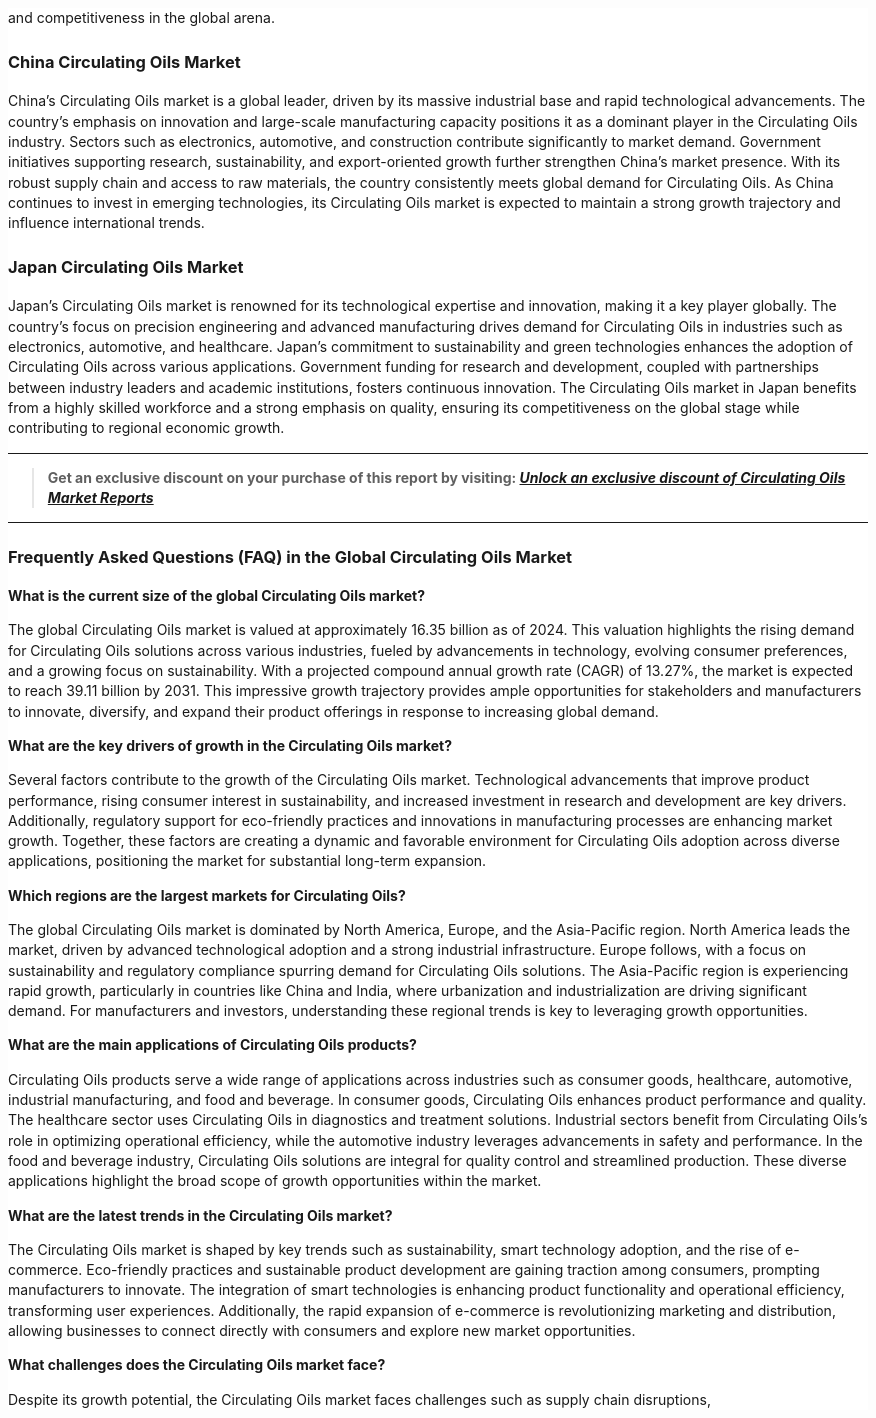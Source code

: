 and competitiveness in the global arena.</p><h3>China Circulating Oils Market</h3><p>China&rsquo;s Circulating Oils market is a global leader, driven by its massive industrial base and rapid technological advancements. The country&rsquo;s emphasis on innovation and large-scale manufacturing capacity positions it as a dominant player in the Circulating Oils industry. Sectors such as electronics, automotive, and construction contribute significantly to market demand. Government initiatives supporting research, sustainability, and export-oriented growth further strengthen China&rsquo;s market presence. With its robust supply chain and access to raw materials, the country consistently meets global demand for Circulating Oils. As China continues to invest in emerging technologies, its Circulating Oils market is expected to maintain a strong growth trajectory and influence international trends.</p><h3>Japan Circulating Oils Market</h3><p>Japan&rsquo;s Circulating Oils market is renowned for its technological expertise and innovation, making it a key player globally. The country&rsquo;s focus on precision engineering and advanced manufacturing drives demand for Circulating Oils in industries such as electronics, automotive, and healthcare. Japan&rsquo;s commitment to sustainability and green technologies enhances the adoption of Circulating Oils across various applications. Government funding for research and development, coupled with partnerships between industry leaders and academic institutions, fosters continuous innovation. The Circulating Oils market in Japan benefits from a highly skilled workforce and a strong emphasis on quality, ensuring its competitiveness on the global stage while contributing to regional economic growth.</p><hr /><blockquote><p><strong>Get an exclusive discount on your purchase of this report by visiting: <em><a href="://marketresearchpulse.com/ask-for-discount/118096?utm_source=Github&amp;utm_medium=020">Unlock an exclusive discount of Circulating Oils Market Reports</a></em>&nbsp;</strong></p></blockquote><hr /><h3>Frequently Asked Questions (FAQ) in the Global Circulating Oils Market</h3><p><strong>What is the current size of the global Circulating Oils market?</strong></p><p>The global Circulating Oils market is valued at approximately 16.35 billion as of 2024. This valuation highlights the rising demand for Circulating Oils solutions across various industries, fueled by advancements in technology, evolving consumer preferences, and a growing focus on sustainability. With a projected compound annual growth rate (CAGR) of 13.27%, the market is expected to reach 39.11 billion by 2031. This impressive growth trajectory provides ample opportunities for stakeholders and manufacturers to innovate, diversify, and expand their product offerings in response to increasing global demand.</p><p><strong>What are the key drivers of growth in the Circulating Oils market?</strong></p><p>Several factors contribute to the growth of the Circulating Oils market. Technological advancements that improve product performance, rising consumer interest in sustainability, and increased investment in research and development are key drivers. Additionally, regulatory support for eco-friendly practices and innovations in manufacturing processes are enhancing market growth. Together, these factors are creating a dynamic and favorable environment for Circulating Oils adoption across diverse applications, positioning the market for substantial long-term expansion.</p><p><strong>Which regions are the largest markets for Circulating Oils?</strong></p><p>The global Circulating Oils market is dominated by North America, Europe, and the Asia-Pacific region. North America leads the market, driven by advanced technological adoption and a strong industrial infrastructure. Europe follows, with a focus on sustainability and regulatory compliance spurring demand for Circulating Oils solutions. The Asia-Pacific region is experiencing rapid growth, particularly in countries like China and India, where urbanization and industrialization are driving significant demand. For manufacturers and investors, understanding these regional trends is key to leveraging growth opportunities.</p><p><strong>What are the main applications of Circulating Oils products?</strong></p><p>Circulating Oils products serve a wide range of applications across industries such as consumer goods, healthcare, automotive, industrial manufacturing, and food and beverage. In consumer goods, Circulating Oils enhances product performance and quality. The healthcare sector uses Circulating Oils in diagnostics and treatment solutions. Industrial sectors benefit from Circulating Oils&rsquo;s role in optimizing operational efficiency, while the automotive industry leverages advancements in safety and performance. In the food and beverage industry, Circulating Oils solutions are integral for quality control and streamlined production. These diverse applications highlight the broad scope of growth opportunities within the market.</p><p><strong>What are the latest trends in the Circulating Oils market?</strong></p><p>The Circulating Oils market is shaped by key trends such as sustainability, smart technology adoption, and the rise of e-commerce. Eco-friendly practices and sustainable product development are gaining traction among consumers, prompting manufacturers to innovate. The integration of smart technologies is enhancing product functionality and operational efficiency, transforming user experiences. Additionally, the rapid expansion of e-commerce is revolutionizing marketing and distribution, allowing businesses to connect directly with consumers and explore new market opportunities.</p><p><strong>What challenges does the Circulating Oils market face?</strong></p><p>Despite its growth potential, the Circulating Oils market faces challenges such as supply chain disruptions,